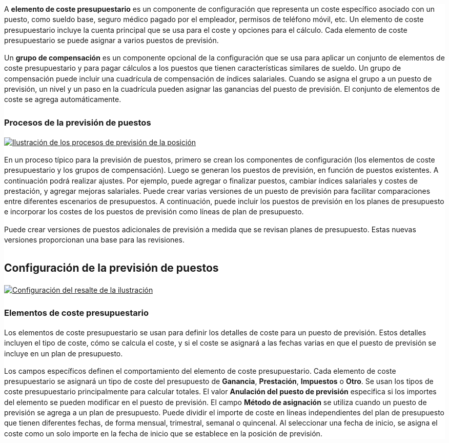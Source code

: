 A **elemento de coste presupuestario** es un componente de configuración que representa un coste específico asociado con un puesto, como sueldo base, seguro médico pagado por el empleador, permisos de teléfono móvil, etc. Un elemento de coste presupuestario incluye la cuenta principal que se usa para el coste y opciones para el cálculo. Cada elemento de coste presupuestario se puede asignar a varios puestos de previsión. 

Un **grupo de compensación** es un componente opcional de la configuración que se usa para aplicar un conjunto de elementos de coste presupuestario y para pagar cálculos a los puestos que tienen características similares de sueldo. Un grupo de compensación puede incluir una cuadrícula de compensación de índices salariales. Cuando se asigna el grupo a un puesto de previsión, un nivel y un paso en la cuadrícula pueden asignar las ganancias del puesto de previsión. El conjunto de elementos de coste se agrega automáticamente.

### <a name="position-forecasting-processes"></a>Procesos de la previsión de puestos

[![Ilustración de los procesos de previsión de la posición](./media/graphic1b.png)](./media/graphic1b.png) 

En un proceso típico para la previsión de puestos, primero se crean los componentes de configuración (los elementos de coste presupuestario y los grupos de compensación). Luego se generan los puestos de previsión, en función de puestos existentes. A continuación podrá realizar ajustes. Por ejemplo, puede agregar o finalizar puestos, cambiar índices salariales y costes de prestación, y agregar mejoras salariales. Puede crear varias versiones de un puesto de previsión para facilitar comparaciones entre diferentes escenarios de presupuestos. A continuación, puede incluir los puestos de previsión en los planes de presupuesto e incorporar los costes de los puestos de previsión como líneas de plan de presupuesto.

Puede crear versiones de puestos adicionales de previsión a medida que se revisan planes de presupuesto. Estas nuevas versiones proporcionan una base para las revisiones.

## <a name="position-forecasting-setup"></a>Configuración de la previsión de puestos
[![Configuración del resalte de la ilustración](./media/graphic2-1024x327.png)](./media/graphic2.png)

### <a name="budget-cost-elements"></a>Elementos de coste presupuestario

Los elementos de coste presupuestario se usan para definir los detalles de coste para un puesto de previsión. Estos detalles incluyen el tipo de coste, cómo se calcula el coste, y si el coste se asignará a las fechas varias en que el puesto de previsión se incluye en un plan de presupuesto. 

Los campos específicos definen el comportamiento del elemento de coste presupuestario. Cada elemento de coste presupuestario se asignará un tipo de coste del presupuesto de **Ganancia**, **Prestación**, **Impuestos** o **Otro**. Se usan los tipos de coste presupuestario principalmente para calcular totales. El valor **Anulación del puesto de previsión** especifica si los importes del elemento se pueden modificar en el puesto de previsión. El campo **Método de asignación** se utiliza cuando un puesto de previsión se agrega a un plan de presupuesto. Puede dividir el importe de coste en líneas independientes del plan de presupuesto que tienen diferentes fechas, de forma mensual, trimestral, semanal o quincenal. Al seleccionar una fecha de inicio, se asigna el coste como un solo importe en la fecha de inicio que se establece en la posición de previsión. 
